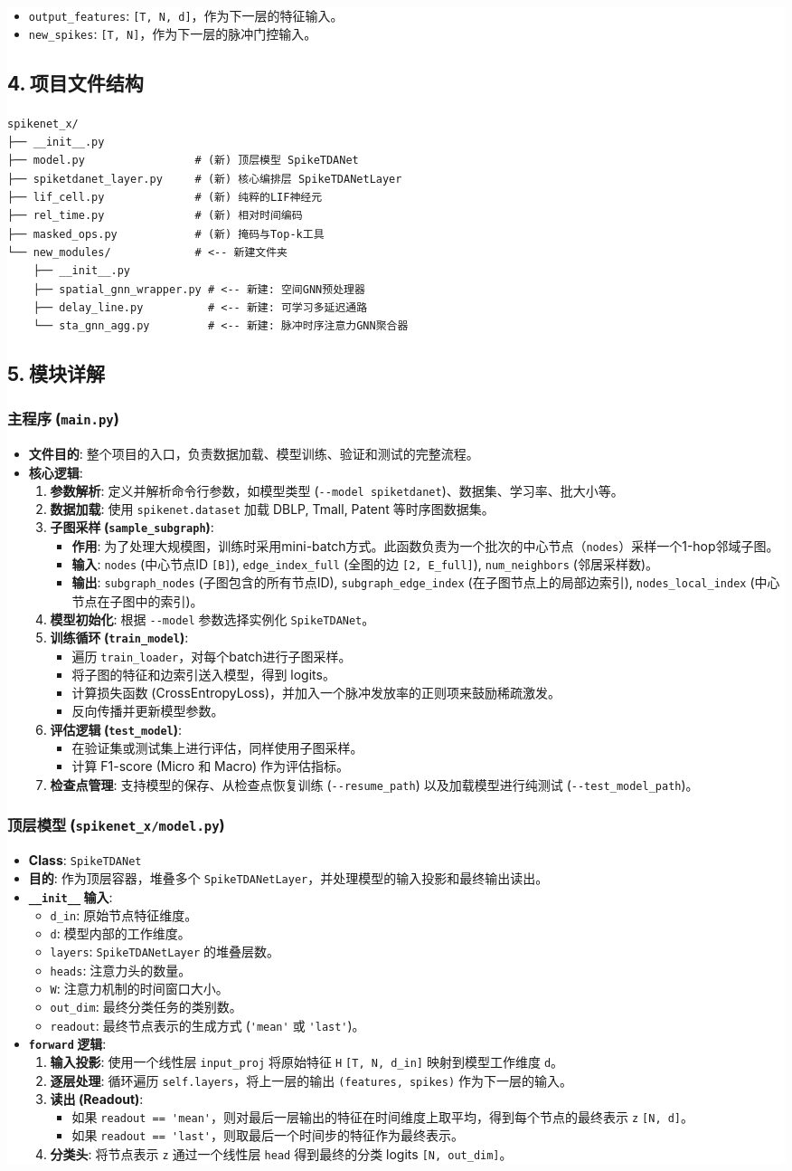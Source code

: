    * `output_features`: `[T, N, d]`，作为下一层的特征输入。
   * `new_spikes`: `[T, N]`，作为下一层的脉冲门控输入。

## 4. 项目文件结构

```
spikenet_x/
├── __init__.py
├── model.py                 # (新) 顶层模型 SpikeTDANet
├── spiketdanet_layer.py     # (新) 核心编排层 SpikeTDANetLayer
├── lif_cell.py              # (新) 纯粹的LIF神经元
├── rel_time.py              # (新) 相对时间编码
├── masked_ops.py            # (新) 掩码与Top-k工具
└── new_modules/             # <-- 新建文件夹
    ├── __init__.py
    ├── spatial_gnn_wrapper.py # <-- 新建: 空间GNN预处理器
    ├── delay_line.py          # <-- 新建: 可学习多延迟通路
    └── sta_gnn_agg.py         # <-- 新建: 脉冲时序注意力GNN聚合器
```

## 5. 模块详解

### 主程序 (`main.py`)

* **文件目的**: 整个项目的入口，负责数据加载、模型训练、验证和测试的完整流程。
* **核心逻辑**:
  1. **参数解析**: 定义并解析命令行参数，如模型类型 (`--model spiketdanet`)、数据集、学习率、批大小等。
  2. **数据加载**: 使用 `spikenet.dataset` 加载 DBLP, Tmall, Patent 等时序图数据集。
  3. **子图采样 (`sample_subgraph`)**:
     * **作用**: 为了处理大规模图，训练时采用mini-batch方式。此函数负责为一个批次的中心节点（`nodes`）采样一个1-hop邻域子图。
     * **输入**: `nodes` (中心节点ID `[B]`), `edge_index_full` (全图的边 `[2, E_full]`), `num_neighbors` (邻居采样数)。
     * **输出**: `subgraph_nodes` (子图包含的所有节点ID), `subgraph_edge_index` (在子图节点上的局部边索引), `nodes_local_index` (中心节点在子图中的索引)。
  4. **模型初始化**: 根据 `--model` 参数选择实例化 `SpikeTDANet`。
  5. **训练循环 (`train_model`)**:
     * 遍历 `train_loader`，对每个batch进行子图采样。
     * 将子图的特征和边索引送入模型，得到 logits。
     * 计算损失函数 (CrossEntropyLoss)，并加入一个脉冲发放率的正则项来鼓励稀疏激发。
     * 反向传播并更新模型参数。
  6. **评估逻辑 (`test_model`)**:
     * 在验证集或测试集上进行评估，同样使用子图采样。
     * 计算 F1-score (Micro 和 Macro) 作为评估指标。
  7. **检查点管理**: 支持模型的保存、从检查点恢复训练 (`--resume_path`) 以及加载模型进行纯测试 (`--test_model_path`)。

### 顶层模型 (`spikenet_x/model.py`)

* **Class**: `SpikeTDANet`
* **目的**: 作为顶层容器，堆叠多个 `SpikeTDANetLayer`，并处理模型的输入投影和最终输出读出。
* **`__init__` 输入**:
  * `d_in`: 原始节点特征维度。
  * `d`: 模型内部的工作维度。
  * `layers`: `SpikeTDANetLayer` 的堆叠层数。
  * `heads`: 注意力头的数量。
  * `W`: 注意力机制的时间窗口大小。
  * `out_dim`: 最终分类任务的类别数。
  * `readout`: 最终节点表示的生成方式 (`'mean'` 或 `'last'`)。
* **`forward` 逻辑**:
  1. **输入投影**: 使用一个线性层 `input_proj` 将原始特征 `H` `[T, N, d_in]` 映射到模型工作维度 `d`。
  2. **逐层处理**: 循环遍历 `self.layers`，将上一层的输出 `(features, spikes)` 作为下一层的输入。
  3. **读出 (Readout)**:
     * 如果 `readout == 'mean'`，则对最后一层输出的特征在时间维度上取平均，得到每个节点的最终表示 `z` `[N, d]`。
     * 如果 `readout == 'last'`，则取最后一个时间步的特征作为最终表示。
  4. **分类头**: 将节点表示 `z` 通过一个线性层 `head` 得到最终的分类 logits `[N, out_dim]`。